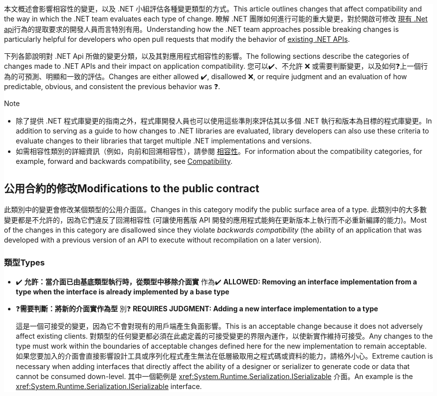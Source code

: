 <span data-ttu-id="e979b-113">本文概述會影響相容性的變更，以及 .NET 小組評估各種變更類型的方式。</span><span class="sxs-lookup"><span data-stu-id="e979b-113">This article outlines changes that affect compatibility and the way in which the .NET team evaluates each type of change.</span></span> <span data-ttu-id="e979b-114">瞭解 .NET 團隊如何進行可能的重大變更，對於開啟可修改 [現有 .Net api](https://github.com/dotnet/runtime)行為的提取要求的開發人員而言特別有用。</span><span class="sxs-lookup"><span data-stu-id="e979b-114">Understanding how the .NET team approaches possible breaking changes is particularly helpful for developers who open pull requests that modify the behavior of [existing .NET APIs](https://github.com/dotnet/runtime).</span></span>

<span data-ttu-id="e979b-115">下列各節說明對 .NET Api 所做的變更分類，以及其對應用程式相容性的影響。</span><span class="sxs-lookup"><span data-stu-id="e979b-115">The following sections describe the categories of changes made to .NET APIs and their impact on application compatibility.</span></span> <span data-ttu-id="e979b-116">您可以✔️、不允許 ❌ 或需要判斷變更，以及如何❓上一個行為的可預測、明顯和一致的評估。</span><span class="sxs-lookup"><span data-stu-id="e979b-116">Changes are either allowed ✔️, disallowed ❌, or require judgment and an evaluation of how predictable, obvious, and consistent the previous behavior was ❓.</span></span>

> [!NOTE]
>
> - <span data-ttu-id="e979b-117">除了提供 .NET 程式庫變更的指南之外，程式庫開發人員也可以使用這些準則來評估其以多個 .NET 執行和版本為目標的程式庫變更。</span><span class="sxs-lookup"><span data-stu-id="e979b-117">In addition to serving as a guide to how changes to .NET libraries are evaluated, library developers can also use these criteria to evaluate changes to their libraries that target multiple .NET implementations and versions.</span></span>
> - <span data-ttu-id="e979b-118">如需相容性類別的詳細資訊（例如，向前和回溯相容性），請參閱 [相容性](categories.md)。</span><span class="sxs-lookup"><span data-stu-id="e979b-118">For information about the compatibility categories, for example, forward and backwards compatibility, see [Compatibility](categories.md).</span></span>

## <a name="modifications-to-the-public-contract"></a><span data-ttu-id="e979b-119">公用合約的修改</span><span class="sxs-lookup"><span data-stu-id="e979b-119">Modifications to the public contract</span></span>

<span data-ttu-id="e979b-120">此類別中的變更會修改某個類型的公用介面區。</span><span class="sxs-lookup"><span data-stu-id="e979b-120">Changes in this category modify the public surface area of a type.</span></span> <span data-ttu-id="e979b-121">此類別中的大多數變更都是不允許的，因為它們違反了回溯相容性 (可讓使用舊版 API 開發的應用程式能夠在更新版本上執行而不必重新編譯的能力)。</span><span class="sxs-lookup"><span data-stu-id="e979b-121">Most of the changes in this category are disallowed since they violate *backwards compatibility* (the ability of an application that was developed with a previous version of an API to execute without recompilation on a later version).</span></span>

### <a name="types"></a><span data-ttu-id="e979b-122">類型</span><span class="sxs-lookup"><span data-stu-id="e979b-122">Types</span></span>

- <span data-ttu-id="e979b-123">✔️ **允許：當介面已由基底類型執行時，從類型中移除介面實** 作為</span><span class="sxs-lookup"><span data-stu-id="e979b-123">✔️ **ALLOWED: Removing an interface implementation from a type when the interface is already implemented by a base type**</span></span>

- <span data-ttu-id="e979b-124">❓**需要判斷：將新的介面實作為型** 別</span><span class="sxs-lookup"><span data-stu-id="e979b-124">❓ **REQUIRES JUDGMENT: Adding a new interface implementation to a type**</span></span>

  <span data-ttu-id="e979b-125">這是一個可接受的變更，因為它不會對現有的用戶端產生負面影響。</span><span class="sxs-lookup"><span data-stu-id="e979b-125">This is an acceptable change because it does not adversely affect existing clients.</span></span> <span data-ttu-id="e979b-126">對類型的任何變更都必須在此處定義的可接受變更的界限內運作，以使新實作維持可接受。</span><span class="sxs-lookup"><span data-stu-id="e979b-126">Any changes to the type must work within the boundaries of acceptable changes defined here for the new implementation to remain acceptable.</span></span> <span data-ttu-id="e979b-127">如果您要加入的介面會直接影響設計工具或序列化程式產生無法在低層級取用之程式碼或資料的能力，請格外小心。</span><span class="sxs-lookup"><span data-stu-id="e979b-127">Extreme caution is necessary when adding interfaces that directly affect the ability of a designer or serializer to generate code or data that cannot be consumed down-level.</span></span> <span data-ttu-id="e979b-128">其中一個範例是 <xref:System.Runtime.Serialization.ISerializable> 介面。</span><span class="sxs-lookup"><span data-stu-id="e979b-128">An example is the <xref:System.Runtime.Serialization.ISerializable> interface.</span></span>
